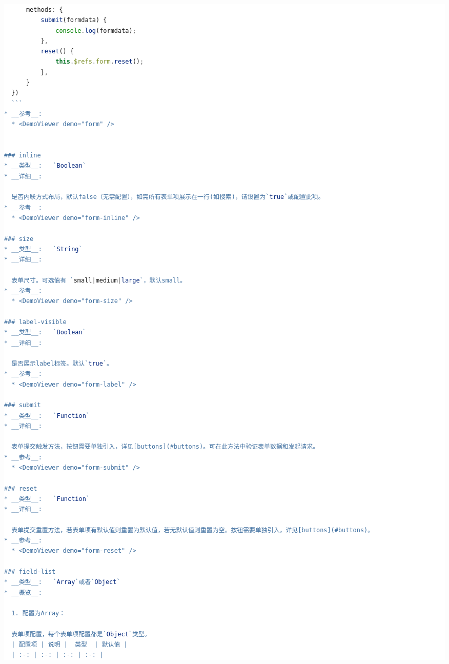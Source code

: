   ```javascript
		methods: {
			submit(formdata) {
				console.log(formdata);
			},
			reset() {
				this.$refs.form.reset();
			},
		}
	})
	```
* __参考__:
	* <DemoViewer demo="form" />


### inline
* __类型__:	`Boolean`
* __详细__:

	是否内联方式布局，默认false（无需配置），如需所有表单项展示在一行(如搜索)，请设置为`true`或配置此项。
* __参考__:
	* <DemoViewer demo="form-inline" />
  
### size
* __类型__:	`String`
* __详细__:

	表单尺寸。可选值有 `small|medium|large`，默认small。
* __参考__:
	* <DemoViewer demo="form-size" />
    
### label-visible
* __类型__:	`Boolean`
* __详细__:

	是否展示label标签。默认`true`。
* __参考__:
	* <DemoViewer demo="form-label" />

### submit
* __类型__:	`Function`
* __详细__:

	表单提交触发方法，按钮需要单独引入，详见[buttons](#buttons)。可在此方法中验证表单数据和发起请求。
* __参考__:
	* <DemoViewer demo="form-submit" />

### reset
* __类型__:	`Function`
* __详细__:

	表单提交重置方法，若表单项有默认值则重置为默认值，若无默认值则重置为空。按钮需要单独引入，详见[buttons](#buttons)。
* __参考__:
	* <DemoViewer demo="form-reset" />

### field-list 
* __类型__:	`Array`或者`Object`
* __概览__:

	1. 配置为Array：

	表单项配置，每个表单项配置都是`Object`类型。
	| 配置项 | 说明 |  类型  | 默认值 |
	| :-: | :-: | :-: | :-: |
  ```
